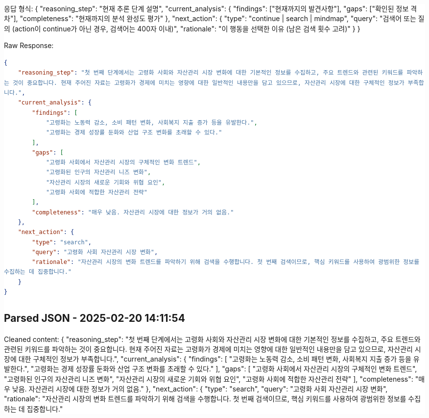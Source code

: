 응답 형식:
{
    "reasoning_step": "현재 추론 단계 설명",
    "current_analysis": {
        "findings": ["현재까지의 발견사항"],
        "gaps": ["확인된 정보 격차"],
        "completeness": "현재까지의 분석 완성도 평가"
    },
    "next_action": {
        "type": "continue | search | mindmap",
        "query": "검색어 또는 질의 (action이 continue가 아닌 경우, 검색어는 400자 이내)",
        "rationale": "이 행동을 선택한 이유 (남은 검색 횟수 고려)"
    }
}

Raw Response:
```json
{
    "reasoning_step": "첫 번째 단계에서는 고령화 사회와 자산관리 시장 변화에 대한 기본적인 정보를 수집하고, 주요 트렌드와 관련된 키워드를 파악하는 것이 중요합니다. 현재 주어진 자료는 고령화가 경제에 미치는 영향에 대한 일반적인 내용만을 담고 있으므로, 자산관리 시장에 대한 구체적인 정보가 부족합니다.",
    "current_analysis": {
        "findings": [
            "고령화는 노동력 감소, 소비 패턴 변화, 사회복지 지출 증가 등을 유발한다.",
            "고령화는 경제 성장률 둔화와 산업 구조 변화를 초래할 수 있다."
        ],
        "gaps": [
            "고령화 사회에서 자산관리 시장의 구체적인 변화 트렌드",
            "고령화된 인구의 자산관리 니즈 변화",
            "자산관리 시장의 새로운 기회와 위협 요인",
            "고령화 사회에 적합한 자산관리 전략"
        ],
        "completeness": "매우 낮음. 자산관리 시장에 대한 정보가 거의 없음."
    },
    "next_action": {
        "type": "search",
        "query": "고령화 사회 자산관리 시장 변화",
        "rationale": "자산관리 시장의 변화 트렌드를 파악하기 위해 검색을 수행합니다. 첫 번째 검색이므로, 핵심 키워드를 사용하여 광범위한 정보를 수집하는 데 집중합니다."
    }
}
```

## Parsed JSON - 2025-02-20 14:11:54
Cleaned content:
{
    "reasoning_step": "첫 번째 단계에서는 고령화 사회와 자산관리 시장 변화에 대한 기본적인 정보를 수집하고, 주요 트렌드와 관련된 키워드를 파악하는 것이 중요합니다. 현재 주어진 자료는 고령화가 경제에 미치는 영향에 대한 일반적인 내용만을 담고 있으므로, 자산관리 시장에 대한 구체적인 정보가 부족합니다.",
    "current_analysis": {
        "findings": [
            "고령화는 노동력 감소, 소비 패턴 변화, 사회복지 지출 증가 등을 유발한다.",
            "고령화는 경제 성장률 둔화와 산업 구조 변화를 초래할 수 있다."
        ],
        "gaps": [
            "고령화 사회에서 자산관리 시장의 구체적인 변화 트렌드",
            "고령화된 인구의 자산관리 니즈 변화",
            "자산관리 시장의 새로운 기회와 위협 요인",
            "고령화 사회에 적합한 자산관리 전략"
        ],
        "completeness": "매우 낮음. 자산관리 시장에 대한 정보가 거의 없음."
    },
    "next_action": {
        "type": "search",
        "query": "고령화 사회 자산관리 시장 변화",
        "rationale": "자산관리 시장의 변화 트렌드를 파악하기 위해 검색을 수행합니다. 첫 번째 검색이므로, 핵심 키워드를 사용하여 광범위한 정보를 수집하는 데 집중합니다."